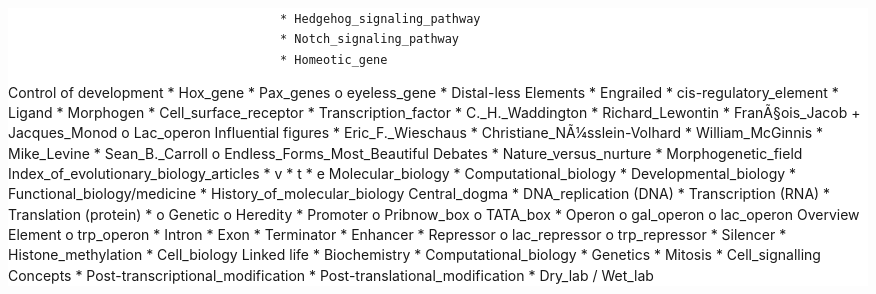                                           * Hedgehog_signaling_pathway
                                          * Notch_signaling_pathway
                                          * Homeotic_gene
Control of development                    * Hox_gene
                                          * Pax_genes
                                                o eyeless_gene
                                          * Distal-less
                             Elements     * Engrailed
                                          * cis-regulatory_element
                                          * Ligand
                                          * Morphogen
                                          * Cell_surface_receptor
                                          * Transcription_factor
                                 * C._H._Waddington
                                 * Richard_Lewontin
                                 * FranÃ§ois_Jacob + Jacques_Monod
                                       o Lac_operon
Influential figures              * Eric_F._Wieschaus
                                 * Christiane_NÃ¼sslein-Volhard
                                 * William_McGinnis
                                 * Mike_Levine
                                 * Sean_B._Carroll
                                       o Endless_Forms_Most_Beautiful
Debates                          * Nature_versus_nurture
                                 * Morphogenetic_field
Index_of_evolutionary_biology_articles
    * v
    * t
    * e
Molecular_biology
    * Computational_biology
    * Developmental_biology
    * Functional_biology/medicine
                              * History_of_molecular_biology
            Central_dogma     * DNA_replication (DNA)
                              * Transcription (RNA)
                              * Translation (protein)
                              *     o Genetic
                                    o Heredity
                              * Promoter
                                    o Pribnow_box
                                    o TATA_box
                              * Operon
                                    o gal_operon
                                    o lac_operon
Overview    Element                 o trp_operon
                              * Intron
                              * Exon
                              * Terminator
                              * Enhancer
                              * Repressor
                                    o lac_repressor
                                    o trp_repressor
                              * Silencer
                              * Histone_methylation
                              * Cell_biology
            Linked life       * Biochemistry
                              * Computational_biology
                              * Genetics
                                * Mitosis
                                * Cell_signalling
            Concepts            * Post-transcriptional_modification
                                * Post-translational_modification
                                * Dry_lab / Wet_lab
